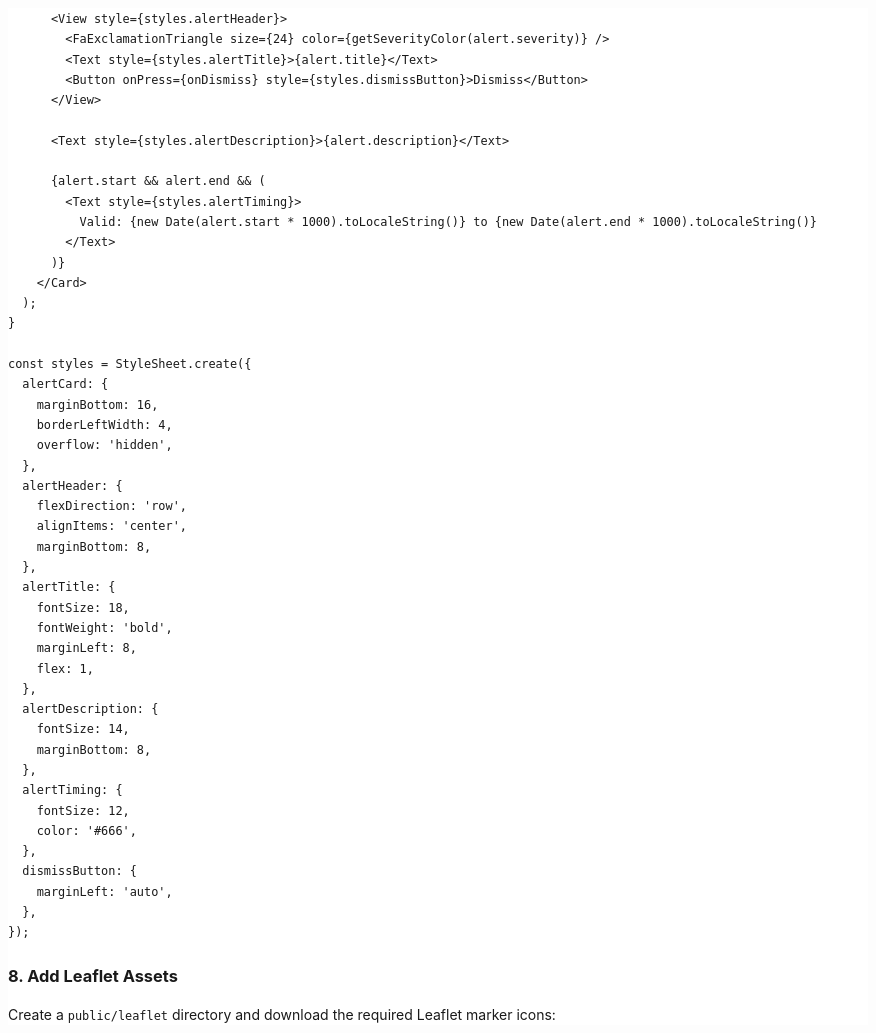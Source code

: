 ```tsx
      <View style={styles.alertHeader}>
        <FaExclamationTriangle size={24} color={getSeverityColor(alert.severity)} />
        <Text style={styles.alertTitle}>{alert.title}</Text>
        <Button onPress={onDismiss} style={styles.dismissButton}>Dismiss</Button>
      </View>
      
      <Text style={styles.alertDescription}>{alert.description}</Text>
      
      {alert.start && alert.end && (
        <Text style={styles.alertTiming}>
          Valid: {new Date(alert.start * 1000).toLocaleString()} to {new Date(alert.end * 1000).toLocaleString()}
        </Text>
      )}
    </Card>
  );
}

const styles = StyleSheet.create({
  alertCard: {
    marginBottom: 16,
    borderLeftWidth: 4,
    overflow: 'hidden',
  },
  alertHeader: {
    flexDirection: 'row',
    alignItems: 'center',
    marginBottom: 8,
  },
  alertTitle: {
    fontSize: 18,
    fontWeight: 'bold',
    marginLeft: 8,
    flex: 1,
  },
  alertDescription: {
    fontSize: 14,
    marginBottom: 8,
  },
  alertTiming: {
    fontSize: 12,
    color: '#666',
  },
  dismissButton: {
    marginLeft: 'auto',
  },
});
```

### 8. Add Leaflet Assets
Create a `public/leaflet` directory and download the required Leaflet marker icons:
